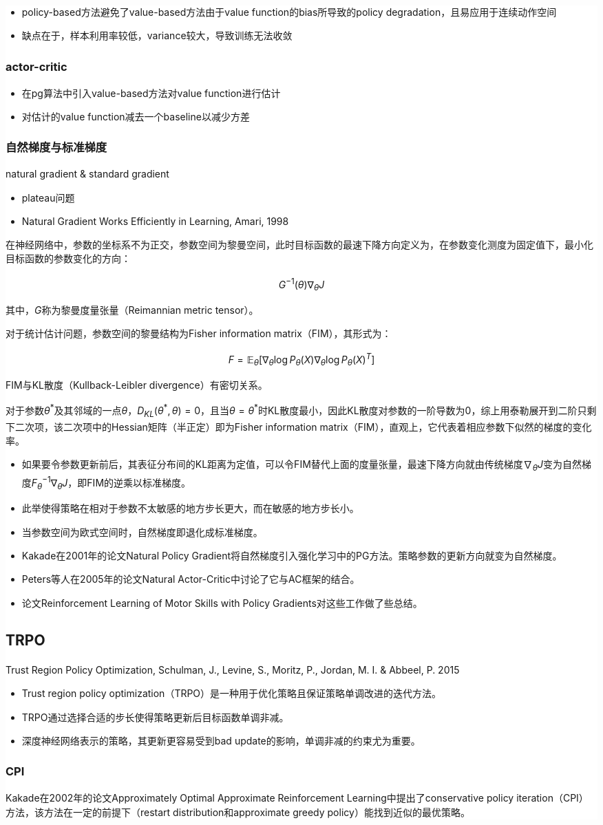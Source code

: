 - policy-based方法避免了value-based方法由于value function的bias所导致的policy degradation，且易应用于连续动作空间

- 缺点在于，样本利用率较低，variance较大，导致训练无法收敛

### actor-critic

- 在pg算法中引入value-based方法对value function进行估计

- 对估计的value function减去一个baseline以减少方差

### 自然梯度与标准梯度

natural gradient & standard gradient

- plateau问题

- Natural Gradient Works Efficiently in Learning, Amari, 1998

在神经网络中，参数的坐标系不为正交，参数空间为黎曼空间，此时目标函数的最速下降方向定义为，在参数变化测度为固定值下，最小化目标函数的参数变化的方向：

$$G^{-1}(\theta)\nabla_\theta J$$

其中，$G$称为黎曼度量张量（Reimannian metric tensor）。

对于统计估计问题，参数空间的黎曼结构为Fisher information matrix（FIM），其形式为：

$$F=\mathbb{E}_\theta[\nabla_\theta\log P_\theta(X)\nabla_\theta\log P_\theta(X)^T]$$

FIM与KL散度（Kullback-Leibler divergence）有密切关系。

对于参数$\theta^*$及其邻域的一点$\theta$，$D_{KL}(\theta^*,\theta)=0$，且当$\theta=\theta^*$时KL散度最小，因此KL散度对参数的一阶导数为0，综上用泰勒展开到二阶只剩下二次项，该二次项中的Hessian矩阵（半正定）即为Fisher information matrix（FIM），直观上，它代表着相应参数下似然的梯度的变化率。

- 如果要令参数更新前后，其表征分布间的KL距离为定值，可以令FIM替代上面的度量张量，最速下降方向就由传统梯度$\nabla_\theta J$变为自然梯度$F^{-1}_\theta\nabla_\theta J$，即FIM的逆乘以标准梯度。

- 此举使得策略在相对于参数不太敏感的地方步长更大，而在敏感的地方步长小。

- 当参数空间为欧式空间时，自然梯度即退化成标准梯度。

- Kakade在2001年的论文Natural Policy Gradient将自然梯度引入强化学习中的PG方法。策略参数的更新方向就变为自然梯度。

- Peters等人在2005年的论文Natural Actor-Critic中讨论了它与AC框架的结合。

- 论文Reinforcement Learning of Motor Skills with Policy Gradients对这些工作做了些总结。

## TRPO

Trust Region Policy Optimization, Schulman, J., Levine, S., Moritz, P., Jordan, M. I. & Abbeel, P. 2015

- Trust region policy optimization（TRPO）是一种用于优化策略且保证策略单调改进的迭代方法。

- TRPO通过选择合适的步长使得策略更新后目标函数单调非减。

- 深度神经网络表示的策略，其更新更容易受到bad update的影响，单调非减的约束尤为重要。

### CPI

Kakade在2002年的论文Approximately Optimal Approximate Reinforcement Learning中提出了conservative policy iteration（CPI）方法，该方法在一定的前提下（restart distribution和approximate greedy policy）能找到近似的最优策略。
